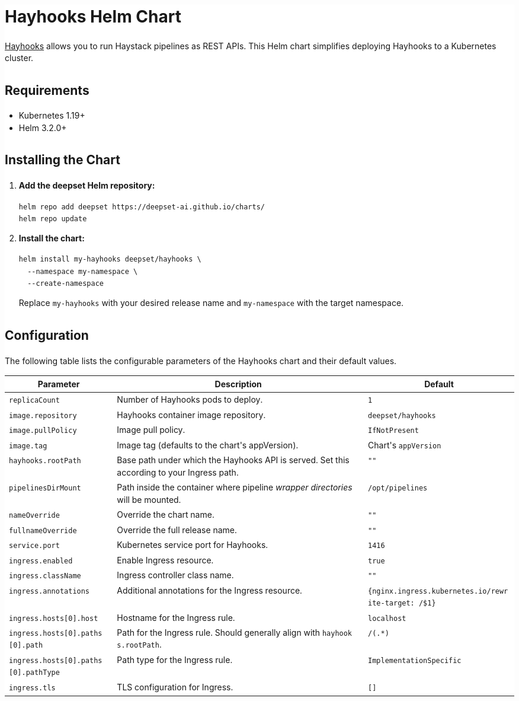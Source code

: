 # Hayhooks Helm Chart

[Hayhooks](https://github.com/deepset-ai/hayhooks) allows you to run Haystack pipelines as REST APIs. This Helm chart simplifies deploying Hayhooks to a Kubernetes cluster.

## Requirements

* Kubernetes 1.19+
* Helm 3.2.0+

## Installing the Chart

1. **Add the deepset Helm repository:**

    ```console
    helm repo add deepset https://deepset-ai.github.io/charts/
    helm repo update
    ```

2. **Install the chart:**

    ```console
    helm install my-hayhooks deepset/hayhooks \
      --namespace my-namespace \
      --create-namespace
    ```

    Replace `my-hayhooks` with your desired release name and `my-namespace` with the target namespace.

## Configuration

The following table lists the configurable parameters of the Hayhooks chart and their default values.

| Parameter                       | Description                                                                                      | Default                         |
| ------------------------------- | ------------------------------------------------------------------------------------------------ | ------------------------------- |
| `replicaCount`                  | Number of Hayhooks pods to deploy.                                                              | `1`                             |
| `image.repository`              | Hayhooks container image repository.                                                              | `deepset/hayhooks`              |
| `image.pullPolicy`              | Image pull policy.                                                                               | `IfNotPresent`                  |
| `image.tag`                     | Image tag (defaults to the chart's appVersion).                                                 | Chart's `appVersion`            |
| `hayhooks.rootPath`             | Base path under which the Hayhooks API is served. Set this according to your Ingress path.         | `""`                            |
| `pipelinesDirMount`             | Path inside the container where pipeline *wrapper directories* will be mounted.                 | `/opt/pipelines`                |
| `nameOverride`                  | Override the chart name.                                                                         | `""`                            |
| `fullnameOverride`              | Override the full release name.                                                                  | `""`                            |
| `service.port`                  | Kubernetes service port for Hayhooks.                                                              | `1416`                          |
| `ingress.enabled`               | Enable Ingress resource.                                                                          | `true`                          |
| `ingress.className`             | Ingress controller class name.                                                                   | `""`                            |
| `ingress.annotations`           | Additional annotations for the Ingress resource.                                                  | `{nginx.ingress.kubernetes.io/rewrite-target: /$1}` |
| `ingress.hosts[0].host`         | Hostname for the Ingress rule.                                                                    | `localhost`                     |
| `ingress.hosts[0].paths[0].path`| Path for the Ingress rule. Should generally align with `hayhooks.rootPath`.                       | `/(.*)`                         |
| `ingress.hosts[0].paths[0].pathType` | Path type for the Ingress rule.                                                               | `ImplementationSpecific`        |
| `ingress.tls`                   | TLS configuration for Ingress.                                                                    | `[]`                            |